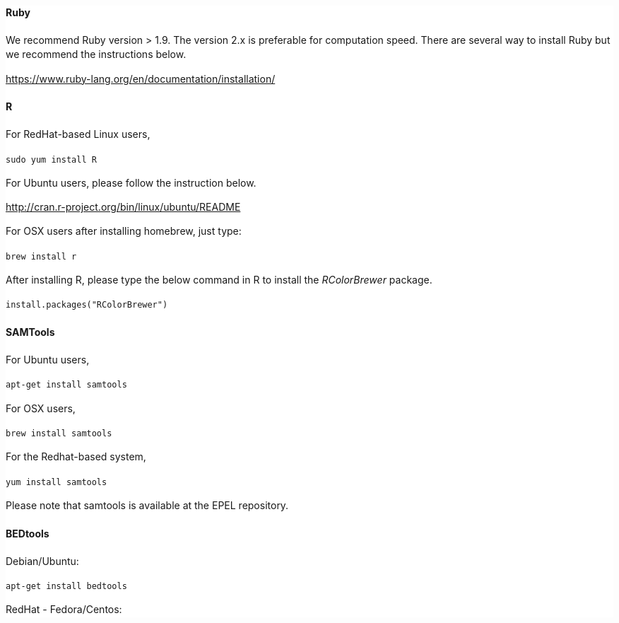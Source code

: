 #### Ruby

We recommend Ruby version > 1.9. The version 2.x is preferable for computation speed. There are several way to install Ruby but we recommend the instructions below.

<https://www.ruby-lang.org/en/documentation/installation/>


#### R

For RedHat-based Linux users,

```
sudo yum install R
```

For Ubuntu users, please follow the instruction below.

<http://cran.r-project.org/bin/linux/ubuntu/README>

For OSX users after installing homebrew, just type:

```
brew install r
```

After installing R, please type the below command in R to install the *RColorBrewer* package.

```
install.packages("RColorBrewer")
```

#### SAMTools

For Ubuntu users,

```
apt-get install samtools
```

For OSX users,

```
brew install samtools
```

For the Redhat-based system,

```
yum install samtools
```

Please note that samtools is available at the EPEL repository.

#### BEDtools

Debian/Ubuntu:

```
apt-get install bedtools
```

RedHat - Fedora/Centos:
